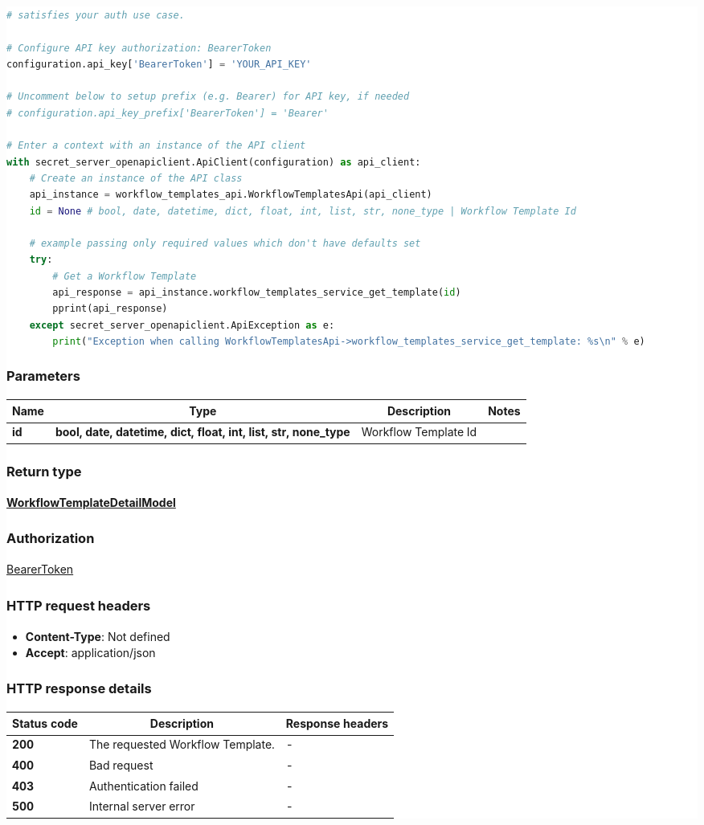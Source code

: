 ```python
# satisfies your auth use case.

# Configure API key authorization: BearerToken
configuration.api_key['BearerToken'] = 'YOUR_API_KEY'

# Uncomment below to setup prefix (e.g. Bearer) for API key, if needed
# configuration.api_key_prefix['BearerToken'] = 'Bearer'

# Enter a context with an instance of the API client
with secret_server_openapiclient.ApiClient(configuration) as api_client:
    # Create an instance of the API class
    api_instance = workflow_templates_api.WorkflowTemplatesApi(api_client)
    id = None # bool, date, datetime, dict, float, int, list, str, none_type | Workflow Template Id

    # example passing only required values which don't have defaults set
    try:
        # Get a Workflow Template
        api_response = api_instance.workflow_templates_service_get_template(id)
        pprint(api_response)
    except secret_server_openapiclient.ApiException as e:
        print("Exception when calling WorkflowTemplatesApi->workflow_templates_service_get_template: %s\n" % e)
```


### Parameters

Name | Type | Description  | Notes
------------- | ------------- | ------------- | -------------
 **id** | **bool, date, datetime, dict, float, int, list, str, none_type**| Workflow Template Id |

### Return type

[**WorkflowTemplateDetailModel**](WorkflowTemplateDetailModel.md)

### Authorization

[BearerToken](../README.md#BearerToken)

### HTTP request headers

 - **Content-Type**: Not defined
 - **Accept**: application/json


### HTTP response details

| Status code | Description | Response headers |
|-------------|-------------|------------------|
**200** | The requested Workflow Template. |  -  |
**400** | Bad request |  -  |
**403** | Authentication failed |  -  |
**500** | Internal server error |  -  |

